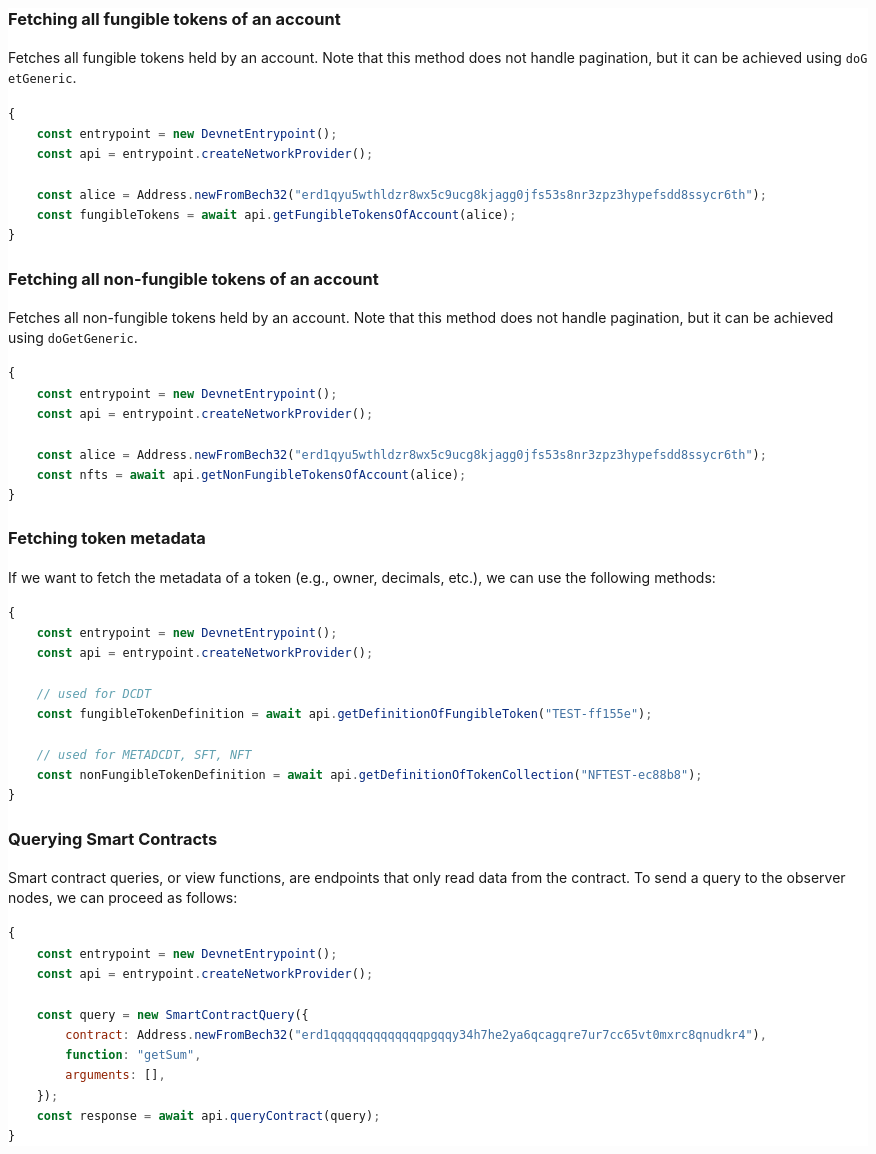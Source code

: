 ### Fetching all fungible tokens of an account
Fetches all fungible tokens held by an account. Note that this method does not handle pagination, but it can be achieved using `doGetGeneric`.

```js
{
    const entrypoint = new DevnetEntrypoint();
    const api = entrypoint.createNetworkProvider();

    const alice = Address.newFromBech32("erd1qyu5wthldzr8wx5c9ucg8kjagg0jfs53s8nr3zpz3hypefsdd8ssycr6th");
    const fungibleTokens = await api.getFungibleTokensOfAccount(alice);
}
```

### Fetching all non-fungible tokens of an account
Fetches all non-fungible tokens held by an account. Note that this method does not handle pagination, but it can be achieved using `doGetGeneric`.

```js
{
    const entrypoint = new DevnetEntrypoint();
    const api = entrypoint.createNetworkProvider();

    const alice = Address.newFromBech32("erd1qyu5wthldzr8wx5c9ucg8kjagg0jfs53s8nr3zpz3hypefsdd8ssycr6th");
    const nfts = await api.getNonFungibleTokensOfAccount(alice);
}
```

### Fetching token metadata
If we want to fetch the metadata of a token (e.g., owner, decimals, etc.), we can use the following methods:

```js
{
    const entrypoint = new DevnetEntrypoint();
    const api = entrypoint.createNetworkProvider();

    // used for DCDT
    const fungibleTokenDefinition = await api.getDefinitionOfFungibleToken("TEST-ff155e");

    // used for METADCDT, SFT, NFT
    const nonFungibleTokenDefinition = await api.getDefinitionOfTokenCollection("NFTEST-ec88b8");
}
```

### Querying Smart Contracts
Smart contract queries, or view functions, are endpoints that only read data from the contract. To send a query to the observer nodes, we can proceed as follows:

```js
{
    const entrypoint = new DevnetEntrypoint();
    const api = entrypoint.createNetworkProvider();

    const query = new SmartContractQuery({
        contract: Address.newFromBech32("erd1qqqqqqqqqqqqqpgqqy34h7he2ya6qcagqre7ur7cc65vt0mxrc8qnudkr4"),
        function: "getSum",
        arguments: [],
    });
    const response = await api.queryContract(query);
}
```
